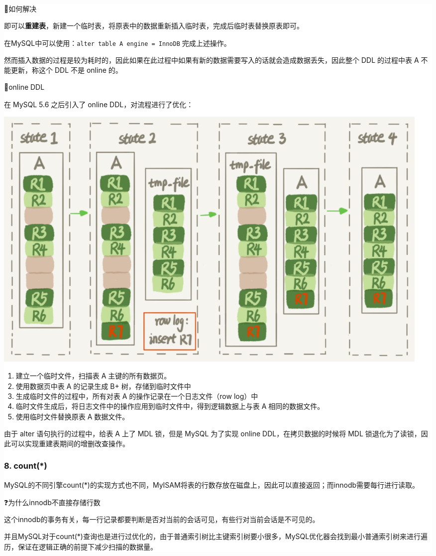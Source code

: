🔵如何解决

即可以**重建表**，新建一个临时表，将原表中的数据重新插入临时表，完成后临时表替换原表即可。

在MySQL中可以使用：`alter table A engine = InnoDB` 完成上述操作。

然而插入数据的过程是较为耗时的，因此如果在此过程中如果有新的数据需要写入的话就会造成数据丢失，因此整个 DDL 的过程中表 A 不能更新，称这个 DDL 不是 online 的。

🔵online DDL

在 MySQL 5.6 之后引入了 online DDL，对流程进行了优化：

![image-20220517093817744](database.assets/image-20220517093817744.png)

1. 建立一个临时文件，扫描表 A 主键的所有数据页。
2. 使用数据页中表 A 的记录生成 B+ 树，存储到临时文件中
3. 生成临时文件的过程中，所有对表 A 的操作记录在一个日志文件（row log）中
4. 临时文件生成后，将日志文件中的操作应用到临时文件中，得到逻辑数据上与表 A 相同的数据文件。
5. 使用临时文件替换原表 A 数据文件。 

由于 alter 语句执行的过程中，给表 A 上了 MDL 锁，但是 MySQL 为了实现 online DDL，在拷贝数据的时候将 MDL 锁退化为了读锁，因此可以实现重建表期间的增删改查操作。

### 8. count(*) 

MySQL的不同引擎count(*)的实现方式也不同，MyISAM将表的行数存放在磁盘上，因此可以直接返回；而innodb需要每行进行读取。

❓为什么innodb不直接存储行数

这个innodb的事务有关，每一行记录都要判断是否对当前的会话可见，有些行对当前会话是不可见的。

并且MySQL对于count(*)查询也是进行过优化的，由于普通索引树比主键索引树要小很多，MySQL优化器会找到最小普通索引树来进行遍历，保证在逻辑正确的前提下减少扫描的数据量。
